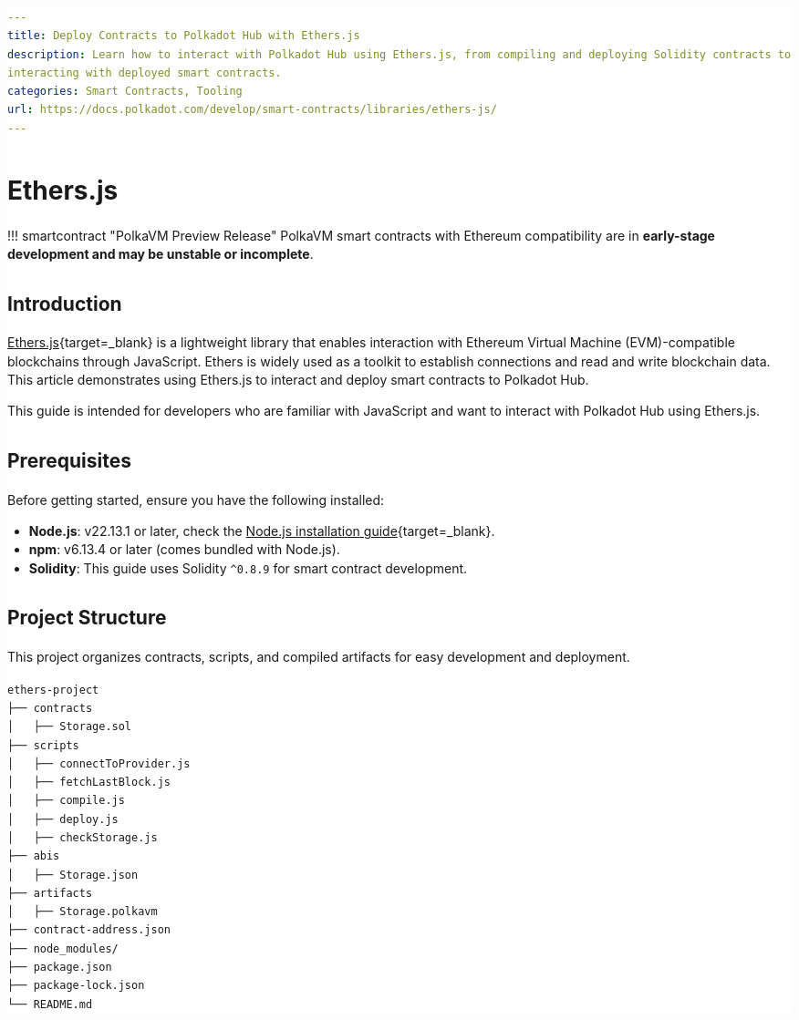 ```yaml
---
title: Deploy Contracts to Polkadot Hub with Ethers.js
description: Learn how to interact with Polkadot Hub using Ethers.js, from compiling and deploying Solidity contracts to interacting with deployed smart contracts.
categories: Smart Contracts, Tooling
url: https://docs.polkadot.com/develop/smart-contracts/libraries/ethers-js/
---
```


# Ethers.js

!!! smartcontract "PolkaVM Preview Release"
    PolkaVM smart contracts with Ethereum compatibility are in **early-stage development and may be unstable or incomplete**.
## Introduction

[Ethers.js](https://docs.ethers.org/v6/){target=\_blank} is a lightweight library that enables interaction with Ethereum Virtual Machine (EVM)-compatible blockchains through JavaScript. Ethers is widely used as a toolkit to establish connections and read and write blockchain data. This article demonstrates using Ethers.js to interact and deploy smart contracts to Polkadot Hub.

This guide is intended for developers who are familiar with JavaScript and want to interact with Polkadot Hub using Ethers.js.

## Prerequisites

Before getting started, ensure you have the following installed:

- **Node.js**: v22.13.1 or later, check the [Node.js installation guide](https://nodejs.org/en/download/current/){target=\_blank}.
- **npm**: v6.13.4 or later (comes bundled with Node.js).
- **Solidity**: This guide uses Solidity `^0.8.9` for smart contract development.

## Project Structure

This project organizes contracts, scripts, and compiled artifacts for easy development and deployment.

```text title="Ethers.js Polkadot Hub"
ethers-project
├── contracts
│   ├── Storage.sol
├── scripts
│   ├── connectToProvider.js
│   ├── fetchLastBlock.js
│   ├── compile.js
│   ├── deploy.js
│   ├── checkStorage.js
├── abis
│   ├── Storage.json
├── artifacts
│   ├── Storage.polkavm
├── contract-address.json
├── node_modules/
├── package.json
├── package-lock.json
└── README.md
```
